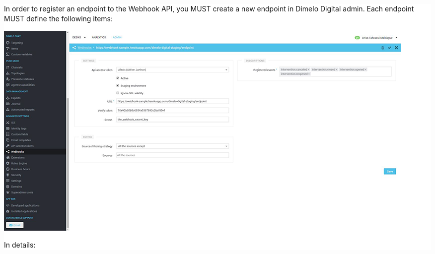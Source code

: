 In order to register an endpoint to the Webhook API, you MUST create a new endpoint in Dimelo Digital admin. Each endpoint MUST define the following items:

[![](digital_webhook/dimelo_webhook_register_800x.png)](digital_webhook/dimelo_webhook_register.png)

In details:
